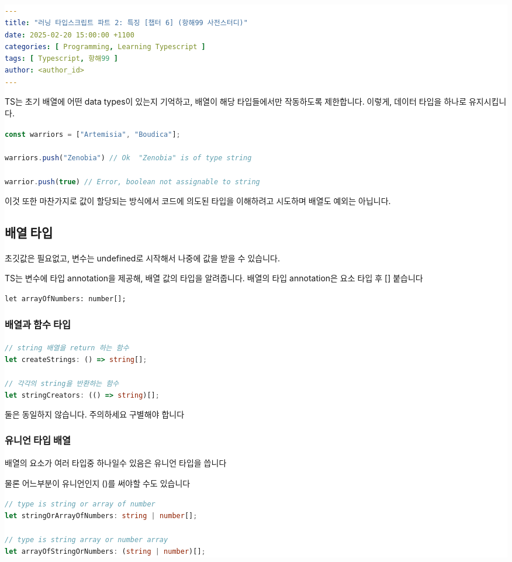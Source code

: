 ```yaml
---
title: "러닝 타입스크립트 파트 2: 특징 [챕터 6] (항해99 사전스터디)"
date: 2025-02-20 15:00:00 +1100
categories: [ Programming, Learning Typescript ]
tags: [ Typescript, 항해99 ]
author: <author_id>   
---
```


TS는 초기 배열에 어떤 data types이 있는지 기억하고, 배열이 해당 타입들에서만 작동하도록 제한합니다.
이렇게, 데이터 타입을 하나로 유지시킵니다.

```typescript
const warriors = ["Artemisia", "Boudica"];

warriors.push("Zenobia") // Ok  "Zenobia" is of type string

warrior.push(true) // Error, boolean not assignable to string
```
이것 또한 마찬가지로 값이 할당되는 방식에서 코드에 의도된 타입을 이해하려고 시도하며 배열도 예외는 아닙니다.

## 배열 타입

초깃값은 필요없고, 변수는 undefined로 시작해서 나중에 값을 받을 수 있습니다.

TS는 변수에 타입 annotation을 제공해, 배열 값의 타입을 알려줍니다.
배열의 타입 annotation은 요소 타입 후 [] 붙습니다

`let arrayOfNumbers: number[];`

### 배열과 함수 타입

```typescript
// string 배열을 return 하는 함수
let createStrings: () => string[];

// 각각의 string을 반환하는 함수
let stringCreators: (() => string)[];
```

둘은 동일하지 않습니다. 주의하세요 구별해야 합니다

### 유니언 타입 배열
배열의 요소가 여러 타입중 하나일수 있음은 유니언 타입을 씁니다

물론 어느부분이 유니언인지 ()를 써야할 수도 있습니다
```typescript
// type is string or array of number
let stringOrArrayOfNumbers: string | number[];

// type is string array or number array
let arrayOfStringOrNumbers: (string | number)[];
```
